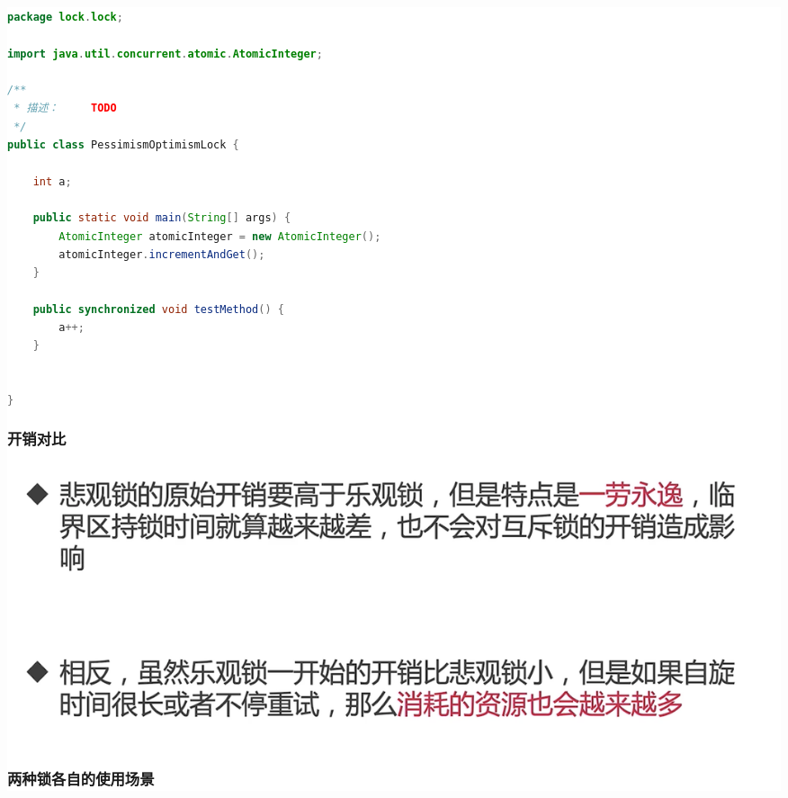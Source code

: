 ```java
package lock.lock;

import java.util.concurrent.atomic.AtomicInteger;

/**
 * 描述：     TODO
 */
public class PessimismOptimismLock {

    int a;

    public static void main(String[] args) {
        AtomicInteger atomicInteger = new AtomicInteger();
        atomicInteger.incrementAndGet();
    }

    public synchronized void testMethod() {
        a++;
    }


}
```

### 开销对比

![](image/image-20220203234358822.png)

### 两种锁各自的使用场景
